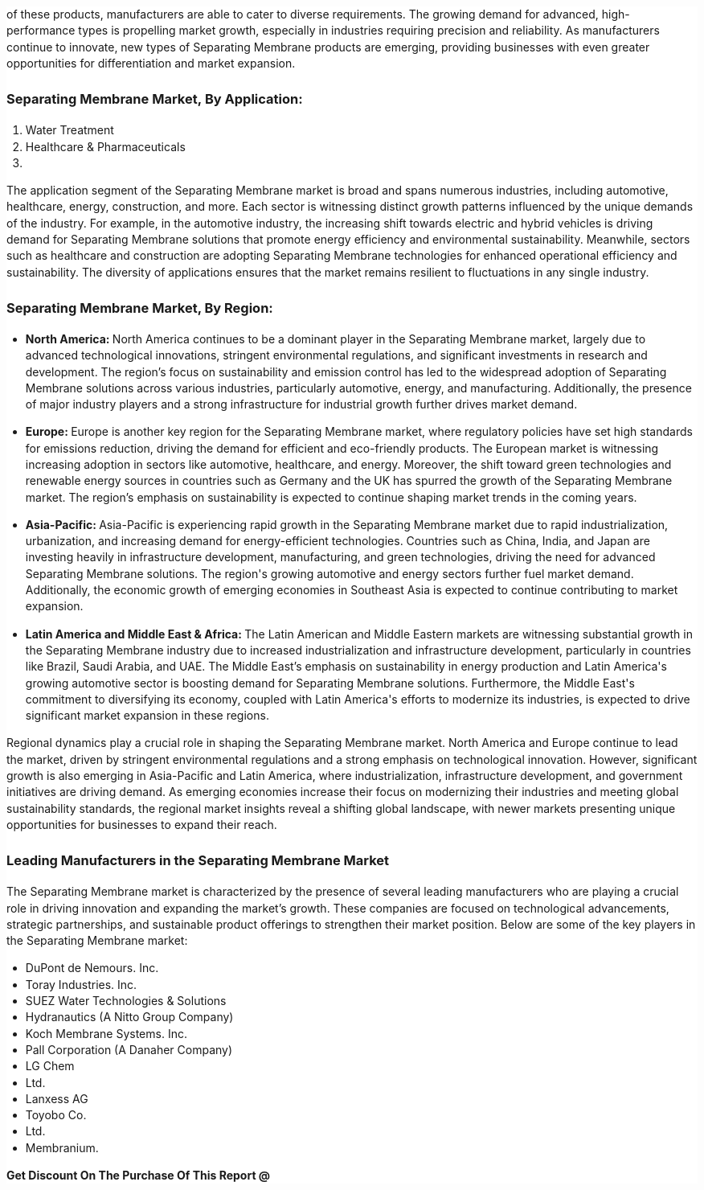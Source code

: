 of these products, manufacturers are able to cater to diverse requirements. The growing demand for advanced, high-performance types is propelling market growth, especially in industries requiring precision and reliability. As manufacturers continue to innovate, new types of Separating Membrane products are emerging, providing businesses with even greater opportunities for differentiation and market expansion.</p><h3>Separating Membrane Market,&nbsp;By Application:</h3><ol><li>Water Treatment<li> Healthcare & Pharmaceuticals<li></li></ol><p>The application segment of the Separating Membrane market is broad and spans numerous industries, including automotive, healthcare, energy, construction, and more. Each sector is witnessing distinct growth patterns influenced by the unique demands of the industry. For example, in the automotive industry, the increasing shift towards electric and hybrid vehicles is driving demand for Separating Membrane solutions that promote energy efficiency and environmental sustainability. Meanwhile, sectors such as healthcare and construction are adopting Separating Membrane technologies for enhanced operational efficiency and sustainability. The diversity of applications ensures that the market remains resilient to fluctuations in any single industry.</p><h3>Separating Membrane Market, By Region:</h3><ul><li><p><strong>North America:&nbsp;</strong>North America continues to be a dominant player in the Separating Membrane market, largely due to advanced technological innovations, stringent environmental regulations, and significant investments in research and development. The region&rsquo;s focus on sustainability and emission control has led to the widespread adoption of Separating Membrane solutions across various industries, particularly automotive, energy, and manufacturing. Additionally, the presence of major industry players and a strong infrastructure for industrial growth further drives market demand.</p></li><li><p><strong><strong>Europe:&nbsp;</strong></strong>Europe is another key region for the Separating Membrane market, where regulatory policies have set high standards for emissions reduction, driving the demand for efficient and eco-friendly products. The European market is witnessing increasing adoption in sectors like automotive, healthcare, and energy. Moreover, the shift toward green technologies and renewable energy sources in countries such as Germany and the UK has spurred the growth of the Separating Membrane market. The region&rsquo;s emphasis on sustainability is expected to continue shaping market trends in the coming years.</p></li><li><p><strong><strong>Asia-Pacific:&nbsp;</strong></strong>Asia-Pacific is experiencing rapid growth in the Separating Membrane market due to rapid industrialization, urbanization, and increasing demand for energy-efficient technologies. Countries such as China, India, and Japan are investing heavily in infrastructure development, manufacturing, and green technologies, driving the need for advanced Separating Membrane solutions. The region's growing automotive and energy sectors further fuel market demand. Additionally, the economic growth of emerging economies in Southeast Asia is expected to continue contributing to market expansion.</p></li><li><p><strong><strong>Latin America and Middle East &amp; Africa:&nbsp;</strong></strong>The Latin American and Middle Eastern markets are witnessing substantial growth in the Separating Membrane industry due to increased industrialization and infrastructure development, particularly in countries like Brazil, Saudi Arabia, and UAE. The Middle East&rsquo;s emphasis on sustainability in energy production and Latin America's growing automotive sector is boosting demand for Separating Membrane solutions. Furthermore, the Middle East's commitment to diversifying its economy, coupled with Latin America's efforts to modernize its industries, is expected to drive significant market expansion in these regions.</p></li></ul><p>Regional dynamics play a crucial role in shaping the Separating Membrane market. North America and Europe continue to lead the market, driven by stringent environmental regulations and a strong emphasis on technological innovation. However, significant growth is also emerging in Asia-Pacific and Latin America, where industrialization, infrastructure development, and government initiatives are driving demand. As emerging economies increase their focus on modernizing their industries and meeting global sustainability standards, the regional market insights reveal a shifting global landscape, with newer markets presenting unique opportunities for businesses to expand their reach.</p><h3><strong>Leading Manufacturers in the Separating Membrane Market</strong></h3><p>The Separating Membrane market is characterized by the presence of several leading manufacturers who are playing a crucial role in driving innovation and expanding the market&rsquo;s growth. These companies are focused on technological advancements, strategic partnerships, and sustainable product offerings to strengthen their market position. Below are some of the key players in the Separating Membrane market:</p></div><div class="article-main__content" data-test-id="publishing-text-block"><ul><li><span class="">DuPont de Nemours. Inc.<li> Toray Industries. Inc.<li> SUEZ Water Technologies & Solutions<li> Hydranautics (A Nitto Group Company)<li> Koch Membrane Systems. Inc.<li> Pall Corporation (A Danaher Company)<li> LG Chem<li> Ltd.<li> Lanxess AG<li> Toyobo Co.<li> Ltd.<li> Membranium.</span></li></ul></div><div class="article-main__content" data-test-id="publishing-text-block"><p><span class="font-[700]"><strong>Get Discount On The Purchase Of This Report @</strong>